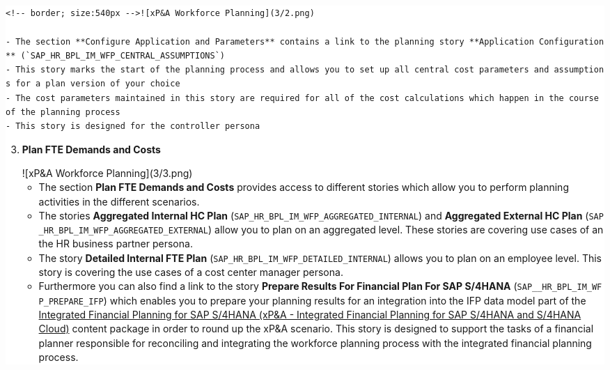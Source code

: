     <!-- border; size:540px -->![xP&A Workforce Planning](3/2.png)

    - The section **Configure Application and Parameters** contains a link to the planning story **Application Configuration** (`SAP_HR_BPL_IM_WFP_CENTRAL_ASSUMPTIONS`)
    - This story marks the start of the planning process and allows you to set up all central cost parameters and assumptions for a plan version of your choice
    - The cost parameters maintained in this story are required for all of the cost calculations which happen in the course of the planning process
    - This story is designed for the controller persona

3. **Plan FTE Demands and Costs**

    <!-- border; size:540px -->![xP&A Workforce Planning](3/3.png)

    - The section **Plan FTE Demands and Costs** provides access to different stories which allow you to perform planning activities in the different scenarios.
    - The stories **Aggregated Internal HC Plan** (`SAP_HR_BPL_IM_WFP_AGGREGATED_INTERNAL`) and **Aggregated External HC Plan** (`SAP_HR_BPL_IM_WFP_AGGREGATED_EXTERNAL`) allow you to plan on an aggregated level. These stories are covering use cases of an the HR business partner persona.
    - The story **Detailed Internal FTE Plan** (`SAP_HR_BPL_IM_WFP_DETAILED_INTERNAL`) allows you to plan on an employee level. This story is covering the use cases of a cost center manager persona.
    - Furthermore you can also find a link to the story **Prepare Results For Financial Plan For SAP S/4HANA** (`SAP__HR_BPL_IM_WFP_PREPARE_IFP`) which enables you to prepare your planning results for an integration into the IFP data model part of the [Integrated Financial Planning for SAP S/4HANA (xP&A - Integrated Financial Planning for SAP S/4HANA and S/4HANA Cloud)](https://help.sap.com/docs/SAP_S4HANA_ON-PREMISE/48f4b4785b8e45938ac44a67be8032d9/7ce894bc95f449779fa19d076e67c925.html) content package in order to round up the xP&A scenario. This story is designed to support the tasks of a financial planner responsible for reconciling and integrating the workforce planning process with the integrated financial planning process.
